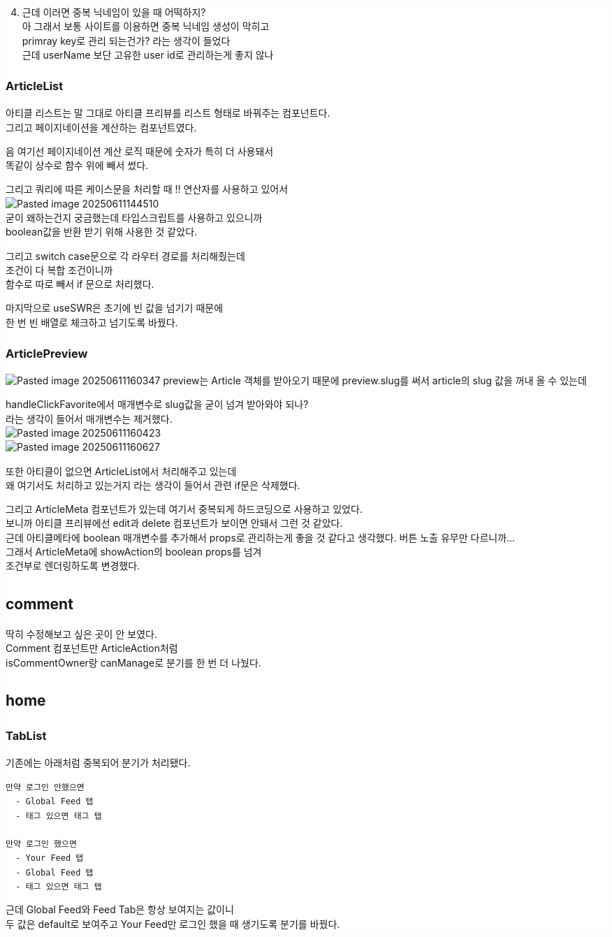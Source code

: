 4. 근데 이러면 중복 닉네임이 있을 때 어떡하지?  
   아 그래서 보통 사이트를 이용하면 중복 닉네임 생성이 막히고  
   primray key로 관리 되는건가? 라는 생각이 들었다  
   근데 userName 보단 고유한 user id로 관리하는게 좋지 않나  
### ArticleList  
아티클 리스트는 말 그대로 아티클 프리뷰를 리스트 형태로 바꿔주는 컴포넌트다.  
그리고 페이지네이션을 계산하는 컴포넌트였다.

음 여기선 페이지네이션 계산 로직 때문에 숫자가 특히 더 사용돼서  
똑같이 상수로 함수 위에 빼서 썼다.

그리고 쿼리에 따른 케이스문을 처리할 때 !! 연산자를 사용하고 있어서   
<img src="/images/projects/realworld/02. 코드 읽기/Pasted image 20250611144510.png" alt="Pasted image 20250611144510" width="400">  
굳이 왜하는건지 궁금했는데 타입스크립트를 사용하고 있으니까   
boolean값을 반환 받기 위해 사용한 것 같았다.

그리고 switch case문으로 각 라우터 경로를 처리해줬는데  
조건이 다 복합 조건이니까   
함수로 따로 빼서 if 문으로 처리했다.

마지막으로 useSWR은 초기에 빈 값을 넘기기 때문에  
한 번 빈 배열로 체크하고 넘기도록 바꿨다.

### ArticlePreview  
<img src="/images/projects/realworld/02. 코드 읽기/Pasted image 20250611160347.png" alt="Pasted image 20250611160347" width="500">  
preview는 Article 객체를 받아오기 때문에  
preview.slug를 써서 article의 slug 값을 꺼내 올 수 있는데

handleClickFavorite에서 매개변수로 slug값을 굳이 넘겨 받아와야 되나?   
라는 생각이 들어서 매개변수는 제거했다.  
<img src="/images/projects/realworld/02. 코드 읽기/Pasted image 20250611160423.png" alt="Pasted image 20250611160423" width="500">  
<img src="/images/projects/realworld/02. 코드 읽기/Pasted image 20250611160627.png" alt="Pasted image 20250611160627" width="500">


또한 아티클이 없으면 ArticleList에서 처리해주고 있는데  
왜 여기서도 처리하고 있는거지 라는 생각이 들어서 관련 if문은 삭제했다.

그리고 ArticleMeta 컴포넌트가 있는데 여기서 중복되게 하드코딩으로 사용하고 있었다.  
보니까 아티클 프리뷰에선 edit과 delete 컴포넌트가 보이면 안돼서 그런 것 같았다.  
근데 아티클메타에 boolean 매개변수를 추가해서 props로 관리하는게 좋을 것 같다고 생각했다. 버튼 노출 유무만 다르니까...  
그래서 ArticleMeta에 showAction의 boolean props를 넘겨   
조건부로 렌더링하도록 변경했다.  
## comment  
딱히 수정해보고 싶은 곳이 안 보였다.  
Comment 컴포넌트만 ArticleAction처럼   
isCommentOwner랑 canManage로 분기를 한 번 더 나눴다.  
## home  
### TabList  
기존에는 아래처럼 중복되어 분기가 처리됐다.  
```  
만약 로그인 안했으면  
  - Global Feed 탭  
  - 태그 있으면 태그 탭

만약 로그인 했으면  
  - Your Feed 탭  
  - Global Feed 탭  
  - 태그 있으면 태그 탭  
```  
근데 Global Feed와 Feed Tab은 항상 보여지는 값이니  
두 값은 default로 보여주고 Your Feed만 로그인 했을 때 생기도록 분기를 바꿨다.
